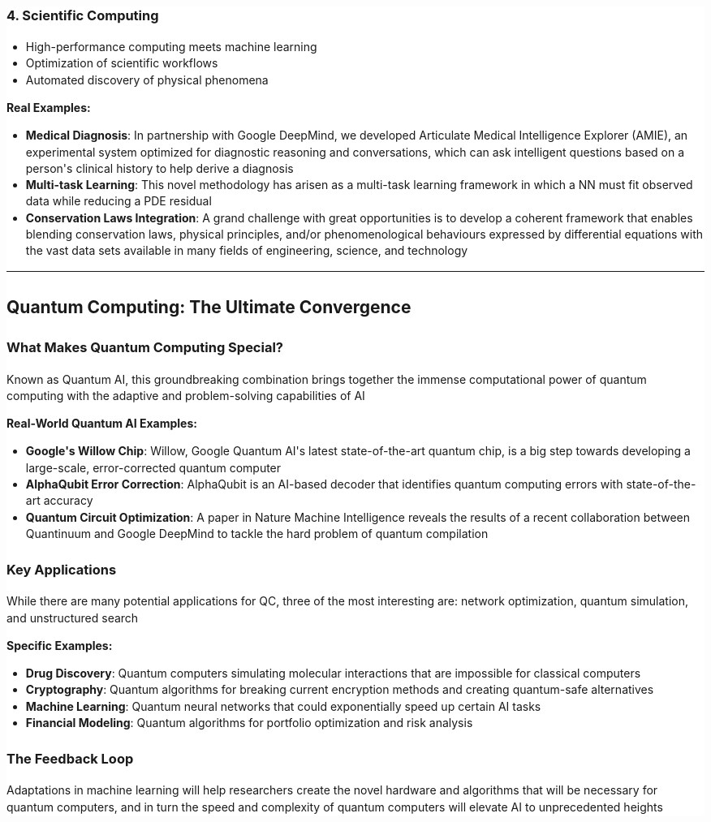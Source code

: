### 4. **Scientific Computing**
- High-performance computing meets machine learning
- Optimization of scientific workflows
- Automated discovery of physical phenomena

**Real Examples:**
- **Medical Diagnosis**: In partnership with Google DeepMind, we developed Articulate Medical Intelligence Explorer (AMIE), an experimental system optimized for diagnostic reasoning and conversations, which can ask intelligent questions based on a person's clinical history to help derive a diagnosis
- **Multi-task Learning**: This novel methodology has arisen as a multi-task learning framework in which a NN must fit observed data while reducing a PDE residual
- **Conservation Laws Integration**: A grand challenge with great opportunities is to develop a coherent framework that enables blending conservation laws, physical principles, and/or phenomenological behaviours expressed by differential equations with the vast data sets available in many fields of engineering, science, and technology

---

## Quantum Computing: The Ultimate Convergence

### What Makes Quantum Computing Special?

Known as Quantum AI, this groundbreaking combination brings together the immense computational power of quantum computing with the adaptive and problem-solving capabilities of AI

**Real-World Quantum AI Examples:**

- **Google's Willow Chip**: Willow, Google Quantum AI's latest state-of-the-art quantum chip, is a big step towards developing a large-scale, error-corrected quantum computer
- **AlphaQubit Error Correction**: AlphaQubit is an AI-based decoder that identifies quantum computing errors with state-of-the-art accuracy
- **Quantum Circuit Optimization**: A paper in Nature Machine Intelligence reveals the results of a recent collaboration between Quantinuum and Google DeepMind to tackle the hard problem of quantum compilation

### Key Applications

While there are many potential applications for QC, three of the most interesting are: network optimization, quantum simulation, and unstructured search

**Specific Examples:**
- **Drug Discovery**: Quantum computers simulating molecular interactions that are impossible for classical computers
- **Cryptography**: Quantum algorithms for breaking current encryption methods and creating quantum-safe alternatives
- **Machine Learning**: Quantum neural networks that could exponentially speed up certain AI tasks
- **Financial Modeling**: Quantum algorithms for portfolio optimization and risk analysis

### The Feedback Loop

Adaptations in machine learning will help researchers create the novel hardware and algorithms that will be necessary for quantum computers, and in turn the speed and complexity of quantum computers will elevate AI to unprecedented heights
